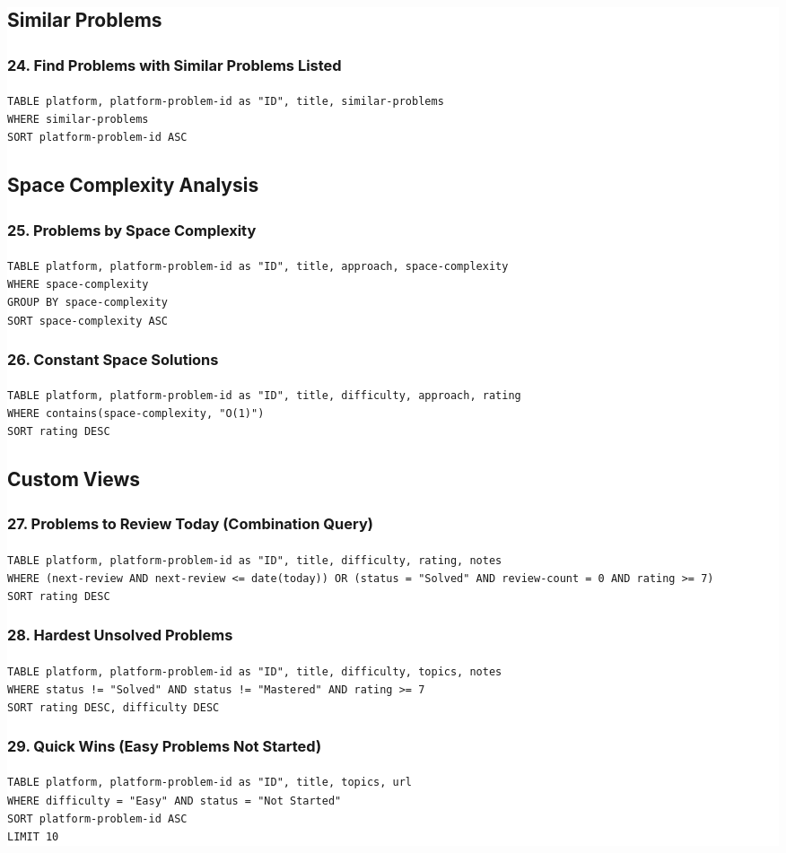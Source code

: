 ## Similar Problems

### 24. Find Problems with Similar Problems Listed

```dataview
TABLE platform, platform-problem-id as "ID", title, similar-problems
WHERE similar-problems
SORT platform-problem-id ASC
```

## Space Complexity Analysis

### 25. Problems by Space Complexity

```dataview
TABLE platform, platform-problem-id as "ID", title, approach, space-complexity
WHERE space-complexity
GROUP BY space-complexity
SORT space-complexity ASC
```

### 26. Constant Space Solutions

```dataview
TABLE platform, platform-problem-id as "ID", title, difficulty, approach, rating
WHERE contains(space-complexity, "O(1)")
SORT rating DESC
```

## Custom Views

### 27. Problems to Review Today (Combination Query)

```dataview
TABLE platform, platform-problem-id as "ID", title, difficulty, rating, notes
WHERE (next-review AND next-review <= date(today)) OR (status = "Solved" AND review-count = 0 AND rating >= 7)
SORT rating DESC
```

### 28. Hardest Unsolved Problems

```dataview
TABLE platform, platform-problem-id as "ID", title, difficulty, topics, notes
WHERE status != "Solved" AND status != "Mastered" AND rating >= 7
SORT rating DESC, difficulty DESC
```

### 29. Quick Wins (Easy Problems Not Started)

```dataview
TABLE platform, platform-problem-id as "ID", title, topics, url
WHERE difficulty = "Easy" AND status = "Not Started"
SORT platform-problem-id ASC
LIMIT 10
```
